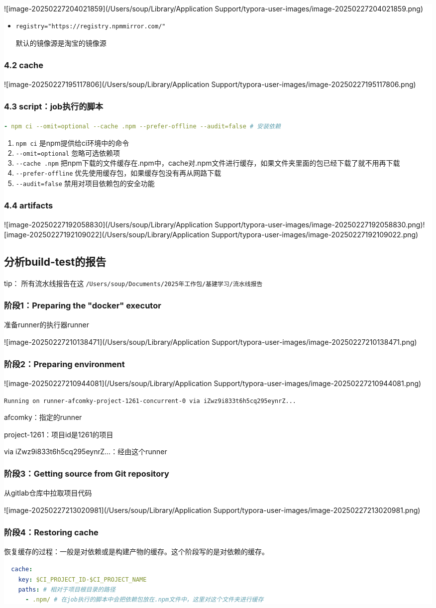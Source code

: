  ![image-20250227204021859](/Users/soup/Library/Application Support/typora-user-images/image-20250227204021859.png)

- `registry="https://registry.npmmirror.com/"`

  默认的镜像源是淘宝的镜像源

### 4.2 cache

![image-20250227195117806](/Users/soup/Library/Application Support/typora-user-images/image-20250227195117806.png)

### 4.3 script：job执行的脚本

```yaml
- npm ci --omit=optional --cache .npm --prefer-offline --audit=false # 安装依赖
```

1. `npm ci` 是npm提供给ci环境中的命令
2. `--omit=optional` 忽略可选依赖项
3. `--cache .npm` 把npm下载的文件缓存在.npm中，cache对.npm文件进行缓存，如果文件夹里面的包已经下载了就不用再下载
4. `--prefer-offline` 优先使用缓存包，如果缓存包没有再从网路下载
5. `--audit=false` 禁用对项目依赖包的安全功能

### 4.4 artifacts

![image-20250227192058830](/Users/soup/Library/Application Support/typora-user-images/image-20250227192058830.png)![image-20250227192109022](/Users/soup/Library/Application Support/typora-user-images/image-20250227192109022.png)

## 分析build-test的报告

tip： 所有流水线报告在这 `/Users/soup/Documents/2025年工作包/基建学习/流水线报告`

### 阶段1：Preparing the "docker" executor

准备runner的执行器runner

![image-20250227210138471](/Users/soup/Library/Application Support/typora-user-images/image-20250227210138471.png)

### 阶段2：Preparing environment

![image-20250227210944081](/Users/soup/Library/Application Support/typora-user-images/image-20250227210944081.png)

```Running on runner-afcomky-project-1261-concurrent-0 via iZwz9i833t6h5cq295eynrZ...```

afcomky：指定的runner

project-1261：项目id是1261的项目

via iZwz9i833t6h5cq295eynrZ...：经由这个runner

### 阶段3：Getting source from Git repository

从gitlab仓库中拉取项目代码

![image-20250227213020981](/Users/soup/Library/Application Support/typora-user-images/image-20250227213020981.png)

### 阶段4：Restoring cache

恢复缓存的过程：一般是对依赖或是构建产物的缓存。这个阶段写的是对依赖的缓存。

```yml
  cache:
    key: $CI_PROJECT_ID-$CI_PROJECT_NAME
    paths: # 相对于项目根目录的路径
      - .npm/ # 在job执行的脚本中会把依赖包放在.npm文件中，这里对这个文件夹进行缓存
```